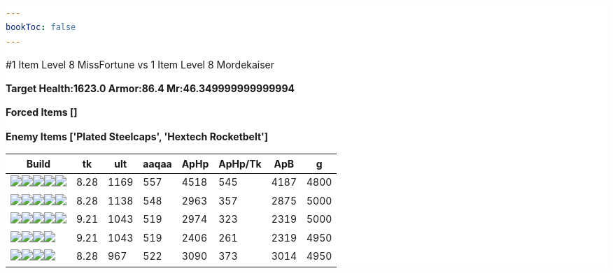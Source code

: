 ```yaml
---
bookToc: false
---
```


#1 Item Level 8 MissFortune vs 1 Item Level 8 Mordekaiser

**Target Health:1623.0 Armor:86.4 Mr:46.349999999999994**


**Forced Items []**


**Enemy Items ['Plated Steelcaps', 'Hextech Rocketbelt']**




Build | tk | ult | aaqaa |ApHp | ApHp/Tk | ApB | g
-|-|-|-|-|-|-|-
![](/item/3156.png)![](/item/1001.png)![](/item/1053.png)![](/item/1055.png)![](/item/1036.png)|8.28|1169|557|4518|545|4187|4800
![](/item/3181.png)![](/item/1001.png)![](/item/1053.png)![](/item/1055.png)![](/item/1036.png)|8.28|1138|548|2963|357|2875|5000
![](/item/3026.png)![](/item/1001.png)![](/item/1053.png)![](/item/1055.png)![](/item/1036.png)|9.21|1043|519|2974|323|2319|5000
![](/item/6333.png)![](/item/1001.png)![](/item/1053.png)![](/item/1055.png)|9.21|1043|519|2406|261|2319|4950
![](/item/3748.png)![](/item/1001.png)![](/item/1053.png)![](/item/1055.png)|8.28|967|522|3090|373|3014|4950















































